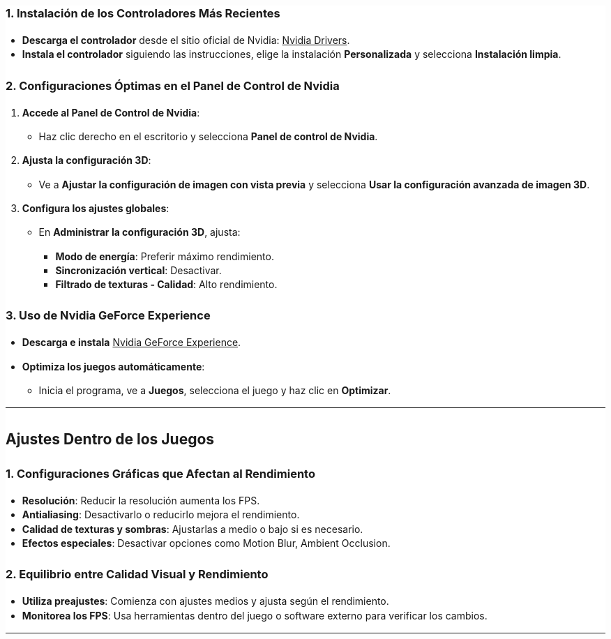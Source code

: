 ### **1. Instalación de los Controladores Más Recientes**

- **Descarga el controlador** desde el sitio oficial de Nvidia: [Nvidia Drivers](https://www.nvidia.es/Download/index.aspx?lang=es).
- **Instala el controlador** siguiendo las instrucciones, elige la instalación **Personalizada** y selecciona **Instalación limpia**.

### **2. Configuraciones Óptimas en el Panel de Control de Nvidia**

1. **Accede al Panel de Control de Nvidia**:

   - Haz clic derecho en el escritorio y selecciona **Panel de control de Nvidia**.

2. **Ajusta la configuración 3D**:

   - Ve a **Ajustar la configuración de imagen con vista previa** y selecciona **Usar la configuración avanzada de imagen 3D**.

3. **Configura los ajustes globales**:

   - En **Administrar la configuración 3D**, ajusta:

     - **Modo de energía**: Preferir máximo rendimiento.
     - **Sincronización vertical**: Desactivar.
     - **Filtrado de texturas - Calidad**: Alto rendimiento.

### **3. Uso de Nvidia GeForce Experience**

- **Descarga e instala** [Nvidia GeForce Experience](https://www.nvidia.com/es-es/geforce/geforce-experience/).
- **Optimiza los juegos automáticamente**:

  - Inicia el programa, ve a **Juegos**, selecciona el juego y haz clic en **Optimizar**.

---

## **Ajustes Dentro de los Juegos**

### **1. Configuraciones Gráficas que Afectan al Rendimiento**

- **Resolución**: Reducir la resolución aumenta los FPS.
- **Antialiasing**: Desactivarlo o reducirlo mejora el rendimiento.
- **Calidad de texturas y sombras**: Ajustarlas a medio o bajo si es necesario.
- **Efectos especiales**: Desactivar opciones como Motion Blur, Ambient Occlusion.

### **2. Equilibrio entre Calidad Visual y Rendimiento**

- **Utiliza preajustes**: Comienza con ajustes medios y ajusta según el rendimiento.
- **Monitorea los FPS**: Usa herramientas dentro del juego o software externo para verificar los cambios.

---
